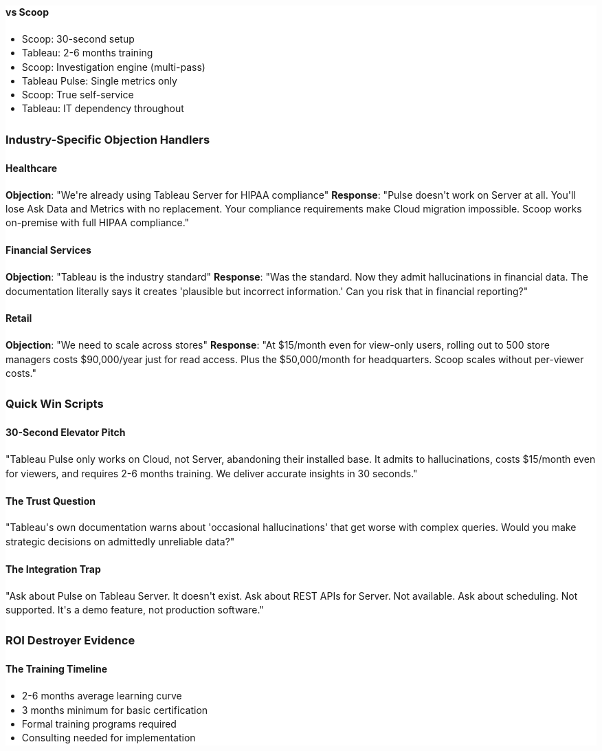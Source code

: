 #### vs Scoop
- Scoop: 30-second setup
- Tableau: 2-6 months training
- Scoop: Investigation engine (multi-pass)
- Tableau Pulse: Single metrics only
- Scoop: True self-service
- Tableau: IT dependency throughout

### Industry-Specific Objection Handlers

#### Healthcare
**Objection**: "We're already using Tableau Server for HIPAA compliance"
**Response**: "Pulse doesn't work on Server at all. You'll lose Ask Data and Metrics with no replacement. Your compliance requirements make Cloud migration impossible. Scoop works on-premise with full HIPAA compliance."

#### Financial Services
**Objection**: "Tableau is the industry standard"
**Response**: "Was the standard. Now they admit hallucinations in financial data. The documentation literally says it creates 'plausible but incorrect information.' Can you risk that in financial reporting?"

#### Retail
**Objection**: "We need to scale across stores"
**Response**: "At $15/month even for view-only users, rolling out to 500 store managers costs $90,000/year just for read access. Plus the $50,000/month for headquarters. Scoop scales without per-viewer costs."

### Quick Win Scripts

#### 30-Second Elevator Pitch
"Tableau Pulse only works on Cloud, not Server, abandoning their installed base. It admits to hallucinations, costs $15/month even for viewers, and requires 2-6 months training. We deliver accurate insights in 30 seconds."

#### The Trust Question
"Tableau's own documentation warns about 'occasional hallucinations' that get worse with complex queries. Would you make strategic decisions on admittedly unreliable data?"

#### The Integration Trap
"Ask about Pulse on Tableau Server. It doesn't exist. Ask about REST APIs for Server. Not available. Ask about scheduling. Not supported. It's a demo feature, not production software."

### ROI Destroyer Evidence

#### The Training Timeline
- 2-6 months average learning curve
- 3 months minimum for basic certification
- Formal training programs required
- Consulting needed for implementation
